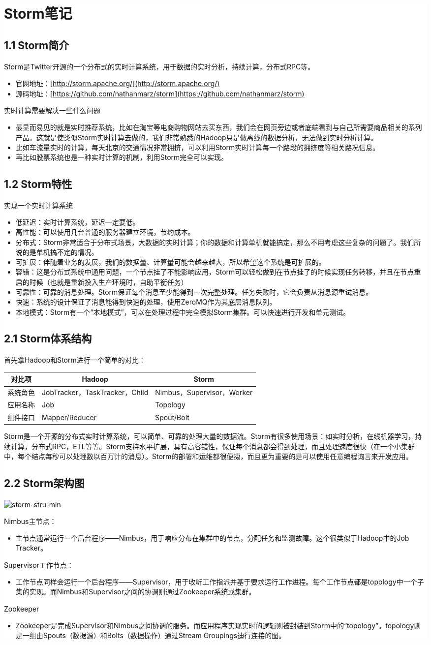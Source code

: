 # Storm笔记

## 1.1 Storm简介
Storm是Twitter开源的一个分布式的实时计算系统，用于数据的实时分析，持续计算，分布式RPC等。
- 官网地址：[http://storm.apache.org/](http://storm.apache.org/)
- 源码地址：[https://github.com/nathanmarz/storm](https://github.com/nathanmarz/storm)

实时计算需要解决一些什么问题
- 最显而易见的就是实时推荐系统，比如在淘宝等电商购物网站去买东西，我们会在网页旁边或者底端看到与自己所需要商品相关的系列产品。这就是使类似Storm实时计算去做的，我们非常熟悉的Hadoop只是做离线的数据分析，无法做到实时分析计算。
- 比如车流量实时的计算，每天北京的交通情况非常拥挤，可以利用Storm实时计算每一个路段的拥挤度等相关路况信息。
- 再比如股票系统也是一种实时计算的机制，利用Storm完全可以实现。

## 1.2 Storm特性
实现一个实时计算系统
- 低延迟：实时计算系统，延迟一定要低。
- 高性能：可以使用几台普通的服务器建立环境，节约成本。
- 分布式：Storm非常适合于分布式场景，大数据的实时计算；你的数据和计算单机就能搞定，那么不用考虑这些复杂的问题了。我们所说的是单机搞不定的情况。
- 可扩展：伴随着业务的发展，我们的数据量、计算量可能会越来越大，所以希望这个系统是可扩展的。
- 容错：这是分布式系统中通用问题，一个节点挂了不能影响应用，Storm可以轻松做到在节点挂了的时候实现任务转移，并且在节点重启的时候（也就是重新投入生产环境时，自助平衡任务）
- 可靠性：可靠的消息处理。Storm保证每个消息至少能得到一次完整处理。任务失败时，它会负责从消息源重试消息。
- 快速：系统的设计保证了消息能得到快速的处理，使用ZeroMQ作为其底层消息队列。
- 本地模式：Storm有一个“本地模式”，可以在处理过程中完全模拟Storm集群。可以快速进行开发和单元测试。

## 2.1 Storm体系结构
首先拿Hadoop和Storm进行一个简单的对比：

对比项 | Hadoop | Storm
---|-----|-----
系统角色 | JobTracker，TaskTracker，Child | Nimbus，Supervisor，Worker
应用名称 | Job | Topology
组件接口 | Mapper/Reducer | Spout/Bolt

Storm是一个开源的分布式实时计算系统，可以简单、可靠的处理大量的数据流。Storm有很多使用场景：如实时分析，在线机器学习，持续计算，分布式RPC，ETL等等。Storm支持水平扩展，具有高容错性，保证每个消息都会得到处理，而且处理速度很快（在一个小集群中，每个结点每秒可以处理数以百万计的消息）。Storm的部署和运维都很便捷，而且更为重要的是可以使用任意编程询言来开发应用。

## 2.2 Storm架构图
![storm-stru-min](https://www.wailian.work/images/2018/12/13/storm-stru-min.jpg)

Nimbus主节点：
- 主节点通常运行一个后台程序——Nimbus，用于响应分布在集群中的节点，分配任务和监测故障。这个很类似于Hadoop中的Job Tracker。

Supervisor工作节点：
- 工作节点同样会运行一个后台程序——Supervisor，用于收听工作指派并基于要求运行工作进程。每个工作节点都是topology中一个子集的实现。而Nimbus和Supervisor之间的协调则通过Zookeeper系统或集群。

Zookeeper
- Zookeeper是完成Supervisor和Nimbus之间协调的服务。而应用程序实现实时的逻辑则被封装到Storm中的“topology”。topology则是一组由Spouts（数据源）和Bolts（数据操作）通过Stream Groupings迪行连接的图。
